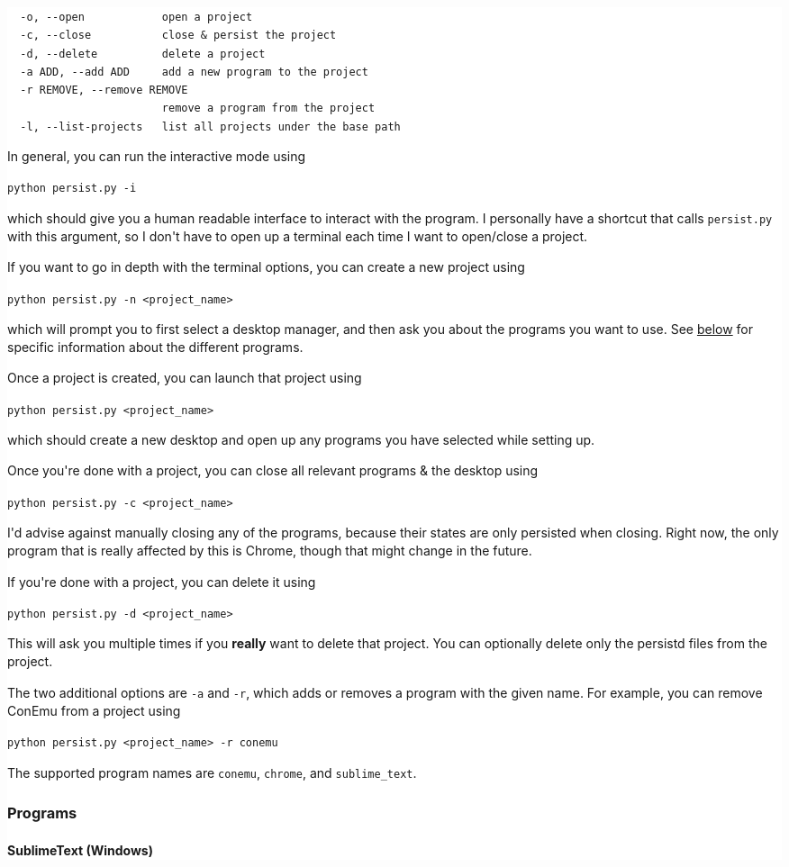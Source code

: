 ```
  -o, --open            open a project
  -c, --close           close & persist the project
  -d, --delete          delete a project
  -a ADD, --add ADD     add a new program to the project
  -r REMOVE, --remove REMOVE
                        remove a program from the project
  -l, --list-projects   list all projects under the base path
```

In general, you can run the interactive mode using
```
python persist.py -i
```
which should give you a human readable interface to interact with the program. I personally have a shortcut that calls `persist.py` with this argument, so I don't have to open up a terminal each time I want to open/close a project.


If you want to go in depth with the terminal options, you can create a new project using
```
python persist.py -n <project_name>
```
which will prompt you to first select a desktop manager, and then ask you about the programs you want to use. See [below](#programs) for specific information about the different programs.

Once a project is created, you can launch that project using
```
python persist.py <project_name>
```
which should create a new desktop and open up any programs you have selected while setting up.

Once you're done with a project, you can close all relevant programs & the desktop using
```
python persist.py -c <project_name>
```
I'd advise against manually closing any of the programs, because their states are only persisted when closing. Right now, the only program that is really affected by this is Chrome, though that might change in the future.

If you're done with a project, you can delete it using
```
python persist.py -d <project_name>
```
This will ask you multiple times if you **really** want to delete that project. You can optionally delete only the persistd files from the project.

The two additional options are `-a` and `-r`, which adds or removes a program with the given name. For example, you can remove ConEmu from a project using
```
python persist.py <project_name> -r conemu
```
The supported program names are `conemu`, `chrome`, and `sublime_text`.

### Programs

#### SublimeText (Windows)
